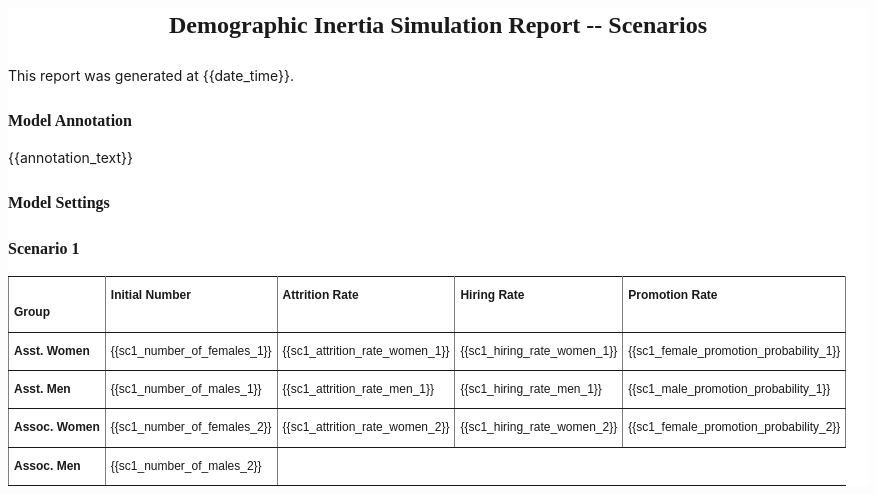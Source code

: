 <h1 style = "font-family:Utopia;font-size:24px;font-style:regular;text-align:center;">

Demographic Inertia Simulation Report -- Scenarios

</h1>


<p style = "font-family:Utopia;font-size:12px;font-style:regular;">

This report was generated at {{date_time}}. 

</p>


<h2 style = "font-family:Utopia;font-size:16px;font-style:regular;">

Model Annotation

</h2>

<p style = "font-family:Utopia;font-size:12px;font-style:regular;">

{{annotation_text}}

</p>

<h2 style = "font-family:Utopia;font-size:16px;font-style:regular;">Model Settings</h2>

<style type="text/css">
.tg  {border-collapse:collapse;border-spacing:0;}
.tg td{font-family:Arial, sans-serif;font-size:12px;padding:10px 5px;border-style:solid;border-width:1px;overflow:hidden;word-break:normal;border-color:black;}
.tg th{font-family:Arial, sans-serif;font-size:12px;font-weight:normal;padding:10px 5px;border-style:solid;border-width:1px;overflow:hidden;word-break:normal;border-color:black;}
.tg .tg-fymr{font-weight:bold;border-color:inherit;text-align:left;vertical-align:top}
.tg .tg-0pky{border-color:inherit;text-align:left;vertical-align:top}
</style>

<h3 style = "font-family:Utopia;font-size:16px;font-style:regular;">Scenario 1</h3>
<table class="tg">
  <tr>
    <th class="tg-fymr"><br>Group</th>
    <th class="tg-fymr">Initial Number<br></th>
    <th class="tg-fymr">Attrition Rate</th>
    <th class="tg-fymr">Hiring Rate</th>
    <th class="tg-fymr">Promotion Rate</th>
  </tr>
  <tr>
    <td class="tg-fymr">Asst. Women</td>
    <td class="tg-0pky">{{sc1_number_of_females_1}}<br></td>
    <td class="tg-0pky">{{sc1_attrition_rate_women_1}}</td>
    <td class="tg-0pky">{{sc1_hiring_rate_women_1}}</td>
    <td class="tg-0pky">{{sc1_female_promotion_probability_1}}</td>
  </tr>
  <tr>
    <td class="tg-fymr">Asst. Men<br></td>
    <td class="tg-0pky">{{sc1_number_of_males_1}}<br></td>
    <td class="tg-0pky">{{sc1_attrition_rate_men_1}}</td>
    <td class="tg-0pky">{{sc1_hiring_rate_men_1}}</td>
    <td class="tg-0pky">{{sc1_male_promotion_probability_1}}</td>
  </tr>
  <tr>
    <td class="tg-fymr">Assoc. Women</td>
    <td class="tg-0pky">{{sc1_number_of_females_2}}</td>
    <td class="tg-0pky">{{sc1_attrition_rate_women_2}}</td>
    <td class="tg-0pky">{{sc1_hiring_rate_women_2}}</td>
    <td class="tg-0pky">{{sc1_female_promotion_probability_2}}</td>
  </tr>
  <tr>
    <td class="tg-fymr">Assoc. Men</td>
    <td class="tg-0pky">{{sc1_number_of_males_2}}</td>